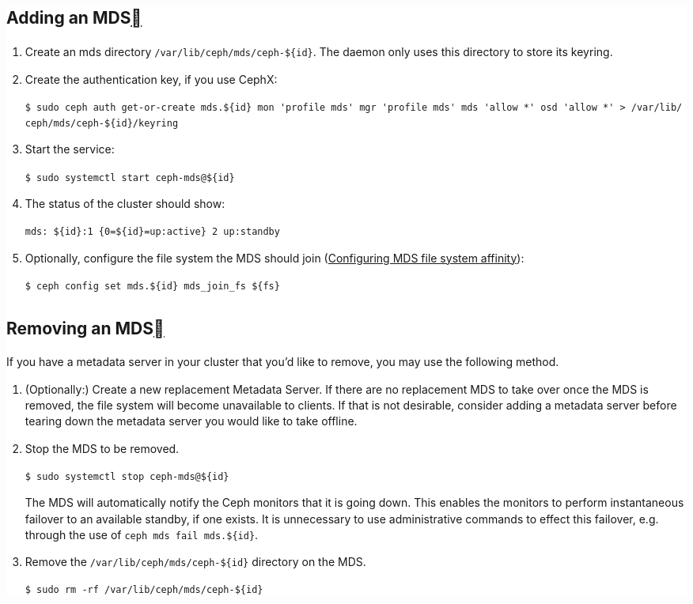 ## Adding an MDS[](https://docs.ceph.com/en/latest/cephfs/add-remove-mds/#adding-an-mds)

1. Create an mds directory `/var/lib/ceph/mds/ceph-${id}`. The daemon only uses this directory to store its keyring.

2. Create the authentication key, if you use CephX:

   ```
   $ sudo ceph auth get-or-create mds.${id} mon 'profile mds' mgr 'profile mds' mds 'allow *' osd 'allow *' > /var/lib/ceph/mds/ceph-${id}/keyring
   ```

3. Start the service:

   ```
   $ sudo systemctl start ceph-mds@${id}
   ```

4. The status of the cluster should show:

   ```
   mds: ${id}:1 {0=${id}=up:active} 2 up:standby
   ```

5. Optionally, configure the file system the MDS should join ([Configuring MDS file system affinity](https://docs.ceph.com/en/latest/cephfs/standby/#mds-join-fs)):

   ```
   $ ceph config set mds.${id} mds_join_fs ${fs}
   ```

## Removing an MDS[](https://docs.ceph.com/en/latest/cephfs/add-remove-mds/#removing-an-mds)

If you have a metadata server in your cluster that you’d like to remove, you may use the following method.

1. (Optionally:) Create a new replacement Metadata Server. If there are no replacement MDS to take over once the MDS is removed, the file system will become unavailable to clients.  If that is not desirable, consider adding a metadata server before tearing down the metadata server you would like to take offline.

2. Stop the MDS to be removed.

   ```
   $ sudo systemctl stop ceph-mds@${id}
   ```

   The MDS will automatically notify the Ceph monitors that it is going down. This enables the monitors to perform instantaneous failover to an available standby, if one exists. It is unnecessary to use administrative commands to effect this failover, e.g. through the use of `ceph mds fail mds.${id}`.

3. Remove the `/var/lib/ceph/mds/ceph-${id}` directory on the MDS.

   ```
   $ sudo rm -rf /var/lib/ceph/mds/ceph-${id}
   ```
